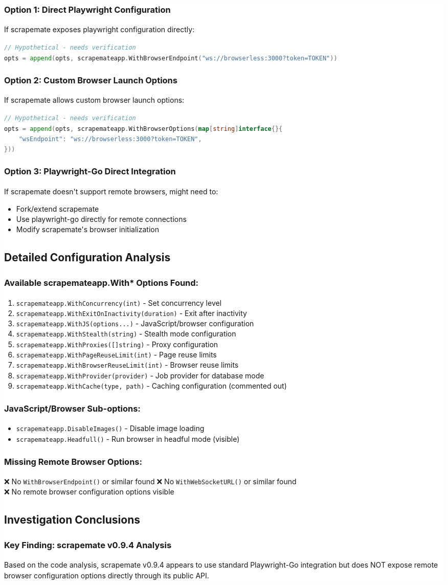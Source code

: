 ### Option 1: Direct Playwright Configuration
If scrapemate exposes playwright configuration directly:
```go
// Hypothetical - needs verification
opts = append(opts, scrapemateapp.WithBrowserEndpoint("ws://browserless:3000?token=TOKEN"))
```

### Option 2: Custom Browser Launch Options
If scrapemate allows custom browser launch options:
```go
// Hypothetical - needs verification  
opts = append(opts, scrapemateapp.WithBrowserOptions(map[string]interface{}{
    "wsEndpoint": "ws://browserless:3000?token=TOKEN",
}))
```

### Option 3: Playwright-Go Direct Integration
If scrapemate doesn't support remote browsers, might need to:
- Fork/extend scrapemate
- Use playwright-go directly for remote connections
- Modify scrapemate's browser initialization

## Detailed Configuration Analysis

### Available scrapemateapp.With* Options Found:
1. `scrapemateapp.WithConcurrency(int)` - Set concurrency level
2. `scrapemateapp.WithExitOnInactivity(duration)` - Exit after inactivity
3. `scrapemateapp.WithJS(options...)` - JavaScript/browser configuration
4. `scrapemateapp.WithStealth(string)` - Stealth mode configuration
5. `scrapemateapp.WithProxies([]string)` - Proxy configuration
6. `scrapemateapp.WithPageReuseLimit(int)` - Page reuse limits
7. `scrapemateapp.WithBrowserReuseLimit(int)` - Browser reuse limits
8. `scrapemateapp.WithProvider(provider)` - Job provider for database mode
9. `scrapemateapp.WithCache(type, path)` - Caching configuration (commented out)

### JavaScript/Browser Sub-options:
- `scrapemateapp.DisableImages()` - Disable image loading
- `scrapemateapp.Headfull()` - Run browser in headful mode (visible)

### Missing Remote Browser Options:
❌ No `WithBrowserEndpoint()` or similar found
❌ No `WithWebSocketURL()` or similar found  
❌ No remote browser configuration options visible

## Investigation Conclusions

### Key Finding: scrapemate v0.9.4 Analysis
Based on the code analysis, scrapemate v0.9.4 appears to use standard Playwright-Go integration but does NOT expose remote browser configuration options directly through its public API.
